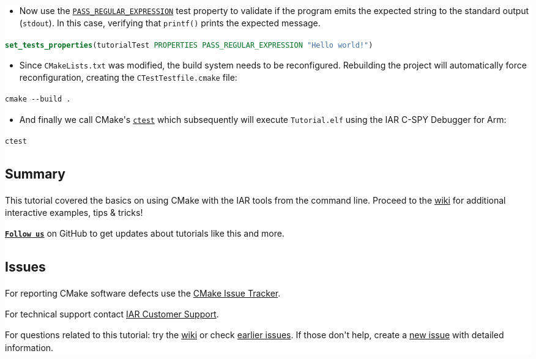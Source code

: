 - Now use the [`PASS_REGULAR_EXPRESSION`](https://cmake.org/cmake/help/latest/prop_test/PASS_REGULAR_EXPRESSION.html) test property to validate if the program emits the expected string to the standard output (`stdout`). In this case, verifying that `printf()` prints the expected message.
```cmake
set_tests_properties(tutorialTest PROPERTIES PASS_REGULAR_EXPRESSION "Hello world!")
```

- Since `CMakeLists.txt` was modified, the build system needs to be reconfigured. Rebuilding the project will automatically force reconfiguration, creating the `CTestTestfile.cmake` file:
```
cmake --build .
```

- And finally we call CMake's [`ctest`](https://cmake.org/cmake/help/latest/manual/ctest.1.html) which subsequently will execute `Tutorial.elf` using the IAR C-SPY Debugger for Arm:
```
ctest
```

## Summary
This tutorial covered the basics on using CMake with the IAR tools from the command line. Proceed to the [wiki](https://github.com/IARSystems/cmake-tutorial/wiki) for additional interactive examples, tips & tricks!

[__` Follow us `__](https://github.com/iarsystems) on GitHub to get updates about tutorials like this and more.


## Issues
For reporting CMake software defects use the [CMake Issue Tracker](https://gitlab.kitware.com/cmake/cmake/-/issues/).

For technical support contact [IAR Customer Support][url-iar-customer-support].

For questions related to this tutorial: try the [wiki][url-repo-wiki] or check [earlier issues][url-repo-issue-old]. If those don't help, create a [new issue][url-repo-issue-new] with detailed information.

[^1]: For more information, see the "Installation and Licensing" guide for your product. If you are not a subscriber yet, [contact us](https://iar.com/about/contact).
[^2]: For downloading the installers, IAR Subscribers must first perform login on [IAR MyPages](https://mypages.iar.com/s/login).
[^3]: CMake has built-in IAR C/C++ Compiler support for the following non-Arm architectures: 8051, AVR, MSP430, RH850, RISC-V, RL78, RX, STM8 and V850.
[^4]: For interactively debugging of executable files (`*.elf`) using the C-SPY Debugger from the IAR Embedded Workbench IDE, read [this wiki article][url-wiki-ide-build-debug].



[url-iar-customer-support]: https://iar.my.site.com/mypages/s/contactsupport

[url-repo-wiki]: https://github.com/IARSystems/cmake-tutorial/wiki
[url-repo-issue-new]: https://github.com/IARSystems/cmake-tutorial/issues/new
[url-repo-issue-old]: https://github.com/IARSystems/cmake-tutorial/issues?q=is%3Aissue+is%3Aopen%7Cclosed

[url-help-cmake_minimum_required]: https://cmake.org/cmake/help/latest/command/cmake_minimum_required.html
[url-help-project]: https://cmake.org/cmake/help/latest/command/project.html
[url-help-add_executable]: https://cmake.org/cmake/help/latest/command/add_executable.html
[url-help-target_sources]: https://cmake.org/cmake/help/latest/command/target_sources.html
[url-help-target_compile_options]: https://cmake.org/cmake/help/latest/command/target_compile_options.html
[url-help-target_link_options]: https://cmake.org/cmake/help/latest/command/target_link_options.html

[url-wiki-ide-build-debug]: https://github.com/IARSystems/cmake-tutorial/wiki/Building-and-Debugging-from-the-Embedded-Workbench
